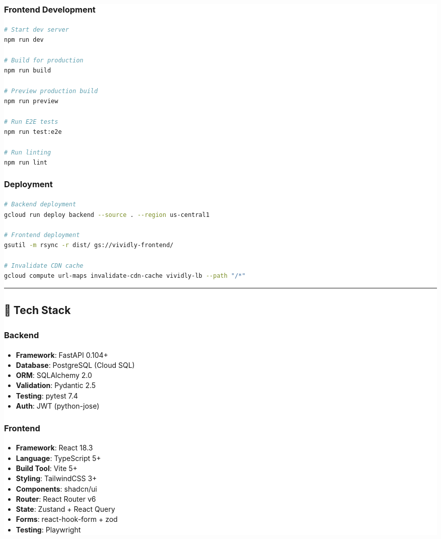 ### Frontend Development
```bash
# Start dev server
npm run dev

# Build for production
npm run build

# Preview production build
npm run preview

# Run E2E tests
npm run test:e2e

# Run linting
npm run lint
```

### Deployment
```bash
# Backend deployment
gcloud run deploy backend --source . --region us-central1

# Frontend deployment
gsutil -m rsync -r dist/ gs://vividly-frontend/

# Invalidate CDN cache
gcloud compute url-maps invalidate-cdn-cache vividly-lb --path "/*"
```

---

## 🔧 Tech Stack

### Backend
- **Framework**: FastAPI 0.104+
- **Database**: PostgreSQL (Cloud SQL)
- **ORM**: SQLAlchemy 2.0
- **Validation**: Pydantic 2.5
- **Testing**: pytest 7.4
- **Auth**: JWT (python-jose)

### Frontend
- **Framework**: React 18.3
- **Language**: TypeScript 5+
- **Build Tool**: Vite 5+
- **Styling**: TailwindCSS 3+
- **Components**: shadcn/ui
- **Router**: React Router v6
- **State**: Zustand + React Query
- **Forms**: react-hook-form + zod
- **Testing**: Playwright
